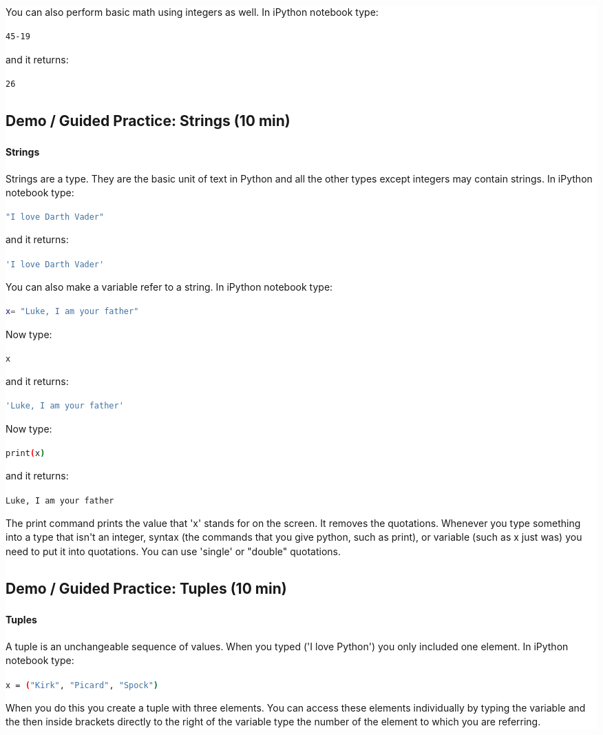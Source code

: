 You can also perform basic math using integers as well. In iPython notebook type:
```bash
45-19
```
and it returns:
```bash
26
```

## Demo / Guided Practice: Strings (10 min)

#### Strings
Strings are a type. They are the basic unit of text in Python and all the other types except integers may contain strings.
In iPython notebook type:
```bash
"I love Darth Vader"
```
and it returns:
```bash
'I love Darth Vader'
```

You can also make a variable refer to a string. In iPython notebook type:
```bash
x= "Luke, I am your father"
```
Now type:
```bash
x
```
and it returns:
```bash
'Luke, I am your father'
```
Now type:
```bash
print(x)
```
and it returns:
```bash
Luke, I am your father
```

The print command prints the value that 'x' stands for on the screen. It removes the quotations. Whenever you type something into a type that isn't an integer, syntax (the commands that you give python, such as print), or variable (such as x just was) you need to put it into quotations. You can use 'single' or "double" quotations.


## Demo / Guided Practice: Tuples (10 min)
#### Tuples
A tuple is an unchangeable sequence of values.
When you typed ('I love Python') you only included one element.
In iPython notebook type:
```bash
x = ("Kirk", "Picard", "Spock")
```
When you do this you create a tuple with three elements. You can access these elements individually by typing the variable and the then inside brackets directly to the right of the variable type the number of the element to which you are referring.

